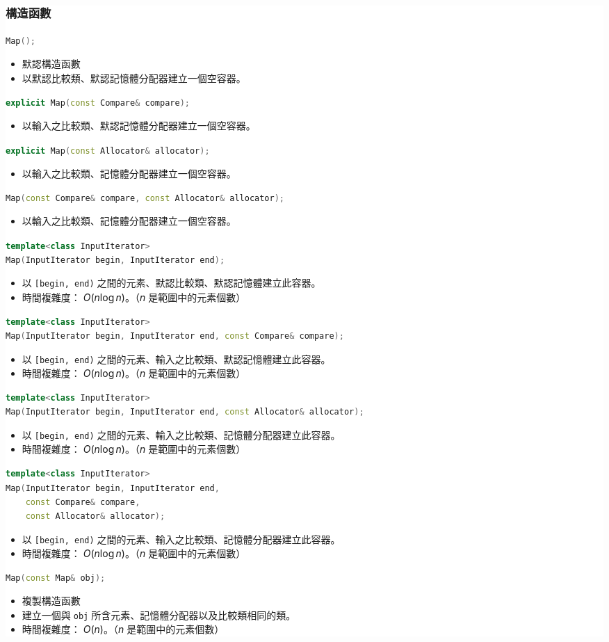 ### <span id="Constructors">構造函數</span>
```c++
Map();
```
- 默認構造函數
- 以默認比較類、默認記憶體分配器建立一個空容器。

```c++
explicit Map(const Compare& compare);
```
- 以輸入之比較類、默認記憶體分配器建立一個空容器。

```c++
explicit Map(const Allocator& allocator);
```
- 以輸入之比較類、記憶體分配器建立一個空容器。

```c++
Map(const Compare& compare, const Allocator& allocator);
```
- 以輸入之比較類、記憶體分配器建立一個空容器。

```c++
template<class InputIterator>
Map(InputIterator begin, InputIterator end);
```
- 以 `[begin, end)` 之間的元素、默認比較類、默認記憶體建立此容器。
- 時間複雜度： $O(n \log n)$。（$n$ 是範圍中的元素個數）

```c++
template<class InputIterator>
Map(InputIterator begin, InputIterator end, const Compare& compare);
```
- 以 `[begin, end)` 之間的元素、輸入之比較類、默認記憶體建立此容器。
- 時間複雜度： $O(n \log n)$。（$n$ 是範圍中的元素個數）

```c++
template<class InputIterator>
Map(InputIterator begin, InputIterator end, const Allocator& allocator);
```
- 以 `[begin, end)` 之間的元素、輸入之比較類、記憶體分配器建立此容器。
- 時間複雜度： $O(n \log n)$。（$n$ 是範圍中的元素個數）

```c++
template<class InputIterator>
Map(InputIterator begin, InputIterator end,
    const Compare& compare,
    const Allocator& allocator);
```
- 以 `[begin, end)` 之間的元素、輸入之比較類、記憶體分配器建立此容器。
- 時間複雜度： $O(n \log n)$。（$n$ 是範圍中的元素個數）

```c++
Map(const Map& obj);
```
- 複製構造函數
- 建立一個與 `obj` 所含元素、記憶體分配器以及比較類相同的類。
- 時間複雜度： $O(n)$。（$n$ 是範圍中的元素個數）
